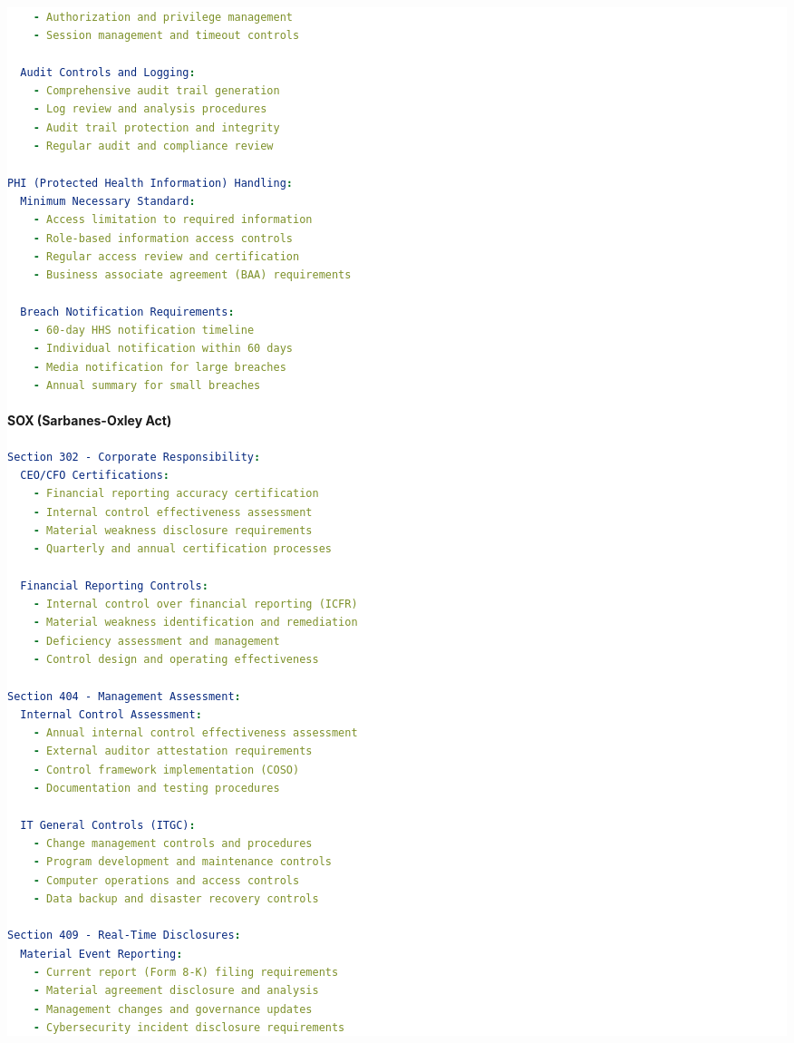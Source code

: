 ```yaml
    - Authorization and privilege management
    - Session management and timeout controls
  
  Audit Controls and Logging:
    - Comprehensive audit trail generation
    - Log review and analysis procedures
    - Audit trail protection and integrity
    - Regular audit and compliance review

PHI (Protected Health Information) Handling:
  Minimum Necessary Standard:
    - Access limitation to required information
    - Role-based information access controls
    - Regular access review and certification
    - Business associate agreement (BAA) requirements
  
  Breach Notification Requirements:
    - 60-day HHS notification timeline
    - Individual notification within 60 days
    - Media notification for large breaches
    - Annual summary for small breaches
```

#### SOX (Sarbanes-Oxley Act)
```yaml
Section 302 - Corporate Responsibility:
  CEO/CFO Certifications:
    - Financial reporting accuracy certification
    - Internal control effectiveness assessment
    - Material weakness disclosure requirements
    - Quarterly and annual certification processes
  
  Financial Reporting Controls:
    - Internal control over financial reporting (ICFR)
    - Material weakness identification and remediation
    - Deficiency assessment and management
    - Control design and operating effectiveness

Section 404 - Management Assessment:
  Internal Control Assessment:
    - Annual internal control effectiveness assessment
    - External auditor attestation requirements
    - Control framework implementation (COSO)
    - Documentation and testing procedures
  
  IT General Controls (ITGC):
    - Change management controls and procedures
    - Program development and maintenance controls
    - Computer operations and access controls
    - Data backup and disaster recovery controls

Section 409 - Real-Time Disclosures:
  Material Event Reporting:
    - Current report (Form 8-K) filing requirements
    - Material agreement disclosure and analysis
    - Management changes and governance updates
    - Cybersecurity incident disclosure requirements
```
